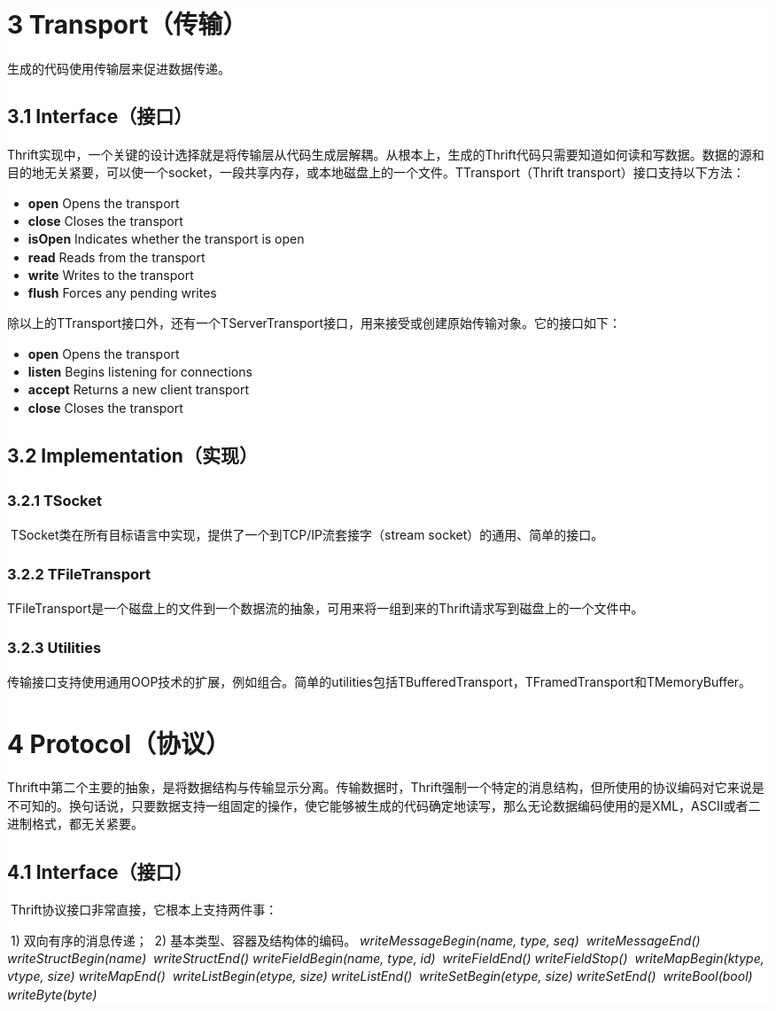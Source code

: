 # 3 Transport（传输）

生成的代码使用传输层来促进数据传递。

## 3.1 Interface（接口）

Thrift实现中，一个关键的设计选择就是将传输层从代码生成层解耦。从根本上，生成的Thrift代码只需要知道如何读和写数据。数据的源和目的地无关紧要，可以使一个socket，一段共享内存，或本地磁盘上的一个文件。TTransport（Thrift transport）接口支持以下方法：

- **open**   Opens the transport
- **close**  Closes the transport
- **isOpen** Indicates whether the transport is open
- **read**   Reads from the transport
- **write**  Writes to the transport
- **flush**  Forces any pending writes

除以上的TTransport接口外，还有一个TServerTransport接口，用来接受或创建原始传输对象。它的接口如下：

- **open**  Opens the transport
- **listen**  Begins listening for connections
- **accept** Returns a new client transport
- **close**  Closes the transport

## 3.2 Implementation（实现）

### 3.2.1 TSocket

​	TSocket类在所有目标语言中实现，提供了一个到TCP/IP流套接字（stream socket）的通用、简单的接口。

### 3.2.2 TFileTransport

​	TFileTransport是一个磁盘上的文件到一个数据流的抽象，可用来将一组到来的Thrift请求写到磁盘上的一个文件中。

### 3.2.3 Utilities

​	传输接口支持使用通用OOP技术的扩展，例如组合。简单的utilities包括TBufferedTransport，TFramedTransport和TMemoryBuffer。

# 4 Protocol（协议）

​	Thrift中第二个主要的抽象，是将数据结构与传输显示分离。传输数据时，Thrift强制一个特定的消息结构，但所使用的协议编码对它来说是不可知的。换句话说，只要数据支持一组固定的操作，使它能够被生成的代码确定地读写，那么无论数据编码使用的是XML，ASCII或者二进制格式，都无关紧要。

## 4.1 Interface（接口）

​	Thrift协议接口非常直接，它根本上支持两件事：

​		1)  双向有序的消息传递；
​		2)  基本类型、容器及结构体的编码。
​    		*writeMessageBegin(name, type, seq)*
​    		*writeMessageEnd()*
​    		*writeStructBegin(name)*
​    		*writeStructEnd()*
​    		*writeFieldBegin(name, type, id)*
​    		*writeFieldEnd()*
​    		*writeFieldStop()*
​    		*writeMapBegin(ktype, vtype, size)*
​    		*writeMapEnd()*
​    		*writeListBegin(etype, size)*
​    		*writeListEnd()*
​    		*writeSetBegin(etype, size)*
​    		*writeSetEnd()*
​    		*writeBool(bool)*
​    		*writeByte(byte)*